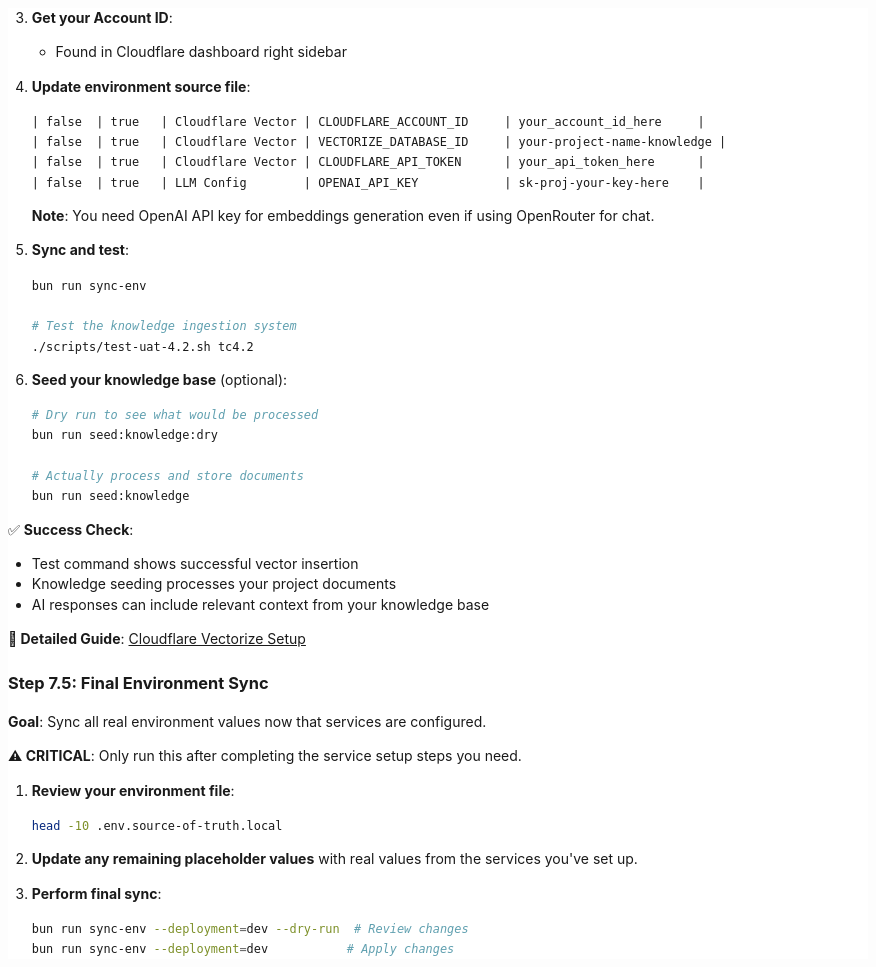 3. **Get your Account ID**:
   - Found in Cloudflare dashboard right sidebar

4. **Update environment source file**:

   ```
   | false  | true   | Cloudflare Vector | CLOUDFLARE_ACCOUNT_ID     | your_account_id_here     |
   | false  | true   | Cloudflare Vector | VECTORIZE_DATABASE_ID     | your-project-name-knowledge |
   | false  | true   | Cloudflare Vector | CLOUDFLARE_API_TOKEN      | your_api_token_here      |
   | false  | true   | LLM Config        | OPENAI_API_KEY            | sk-proj-your-key-here    |
   ```

   **Note**: You need OpenAI API key for embeddings generation even if using OpenRouter for chat.

5. **Sync and test**:

   ```bash
   bun run sync-env

   # Test the knowledge ingestion system
   ./scripts/test-uat-4.2.sh tc4.2
   ```

6. **Seed your knowledge base** (optional):

   ```bash
   # Dry run to see what would be processed
   bun run seed:knowledge:dry

   # Actually process and store documents
   bun run seed:knowledge
   ```

✅ **Success Check**:

- Test command shows successful vector insertion
- Knowledge seeding processes your project documents
- AI responses can include relevant context from your knowledge base

**📖 Detailed Guide**: [Cloudflare Vectorize Setup](./technical-guides/cloudflare-vectorize-setup.md)

### Step 7.5: Final Environment Sync

**Goal**: Sync all real environment values now that services are configured.

**⚠️ CRITICAL**: Only run this after completing the service setup steps you need.

1. **Review your environment file**:
   ```bash
   head -10 .env.source-of-truth.local
   ```

2. **Update any remaining placeholder values** with real values from the services you've set up.

3. **Perform final sync**:
   ```bash
   bun run sync-env --deployment=dev --dry-run  # Review changes
   bun run sync-env --deployment=dev           # Apply changes
   ```
